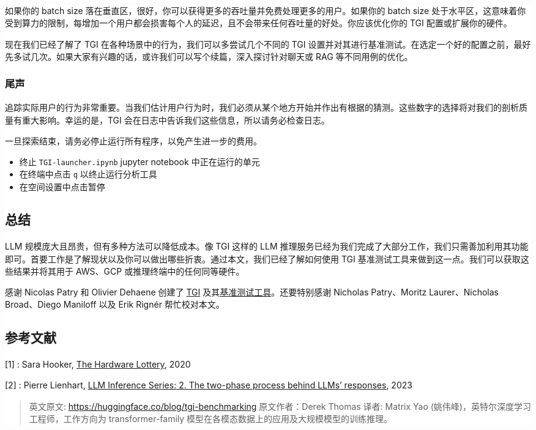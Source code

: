 如果你的 batch size 落在垂直区，很好，你可以获得更多的吞吐量并免费处理更多的用户。如果你的 batch size 处于水平区，这意味着你受到算力的限制，每增加一个用户都会损害每个人的延迟，且不会带来任何吞吐量的好处。你应该优化你的 TGI 配置或扩展你的硬件。

现在我们已经了解了 TGI 在各种场景中的行为，我们可以多尝试几个不同的 TGI 设置并对其进行基准测试。在选定一个好的配置之前，最好先多试几次。如果大家有兴趣的话，或许我们可以写个续篇，深入探讨针对聊天或 RAG 等不同用例的优化。

### 尾声

追踪实际用户的行为非常重要。当我们估计用户行为时，我们必须从某个地方开始并作出有根据的猜测。这些数字的选择将对我们的剖析质量有重大影响。幸运的是，TGI 会在日志中告诉我们这些信息，所以请务必检查日志。

一旦探索结束，请务必停止运行所有程序，以免产生进一步的费用。
* 终止 `TGI-launcher.ipynb` jupyter notebook 中正在运行的单元
* 在终端中点击 `q` 以终止运行分析工具
* 在空间设置中点击暂停

## 总结

LLM 规模庞大且昂贵，但有多种方法可以降低成本。像 TGI 这样的 LLM 推理服务已经为我们完成了大部分工作，我们只需善加利用其功能即可。首要工作是了解现状以及你可以做出哪些折衷。通过本文，我们已经了解如何使用 TGI 基准测试工具来做到这一点。我们可以获取这些结果并将其用于 AWS、GCP 或推理终端中的任何同等硬件。 

感谢 Nicolas Patry 和 Olivier Dehaene 创建了 [TGI](https://github.com/huggingface/text-generation-inference) 及其[基准测试工具](https://github.com/huggingface/text-generation-inference/blob/main/benchmark/README.md)。还要特别感谢 Nicholas Patry、Moritz Laurer、Nicholas Broad、Diego Maniloff 以及 Erik Rignér 帮忙校对本文。 

## 参考文献

<a id="1">[1]</a> : Sara Hooker, [The Hardware Lottery](https://arxiv.org/abs/1911.05248), 2020

<a id="2">[2]</a> : Pierre Lienhart, [LLM Inference Series: 2. The two-phase process behind LLMs’ responses](https://medium.com/@plienhar/llm-inference-series-2-the-two-phase-process-behind-llms-responses-1ff1ff021cd5), 2023

> 英文原文: <url> https://huggingface.co/blog/tgi-benchmarking </url>
> 原文作者：Derek Thomas
> 译者: Matrix Yao (姚伟峰)，英特尔深度学习工程师，工作方向为 transformer-family 模型在各模态数据上的应用及大规模模型的训练推理。

